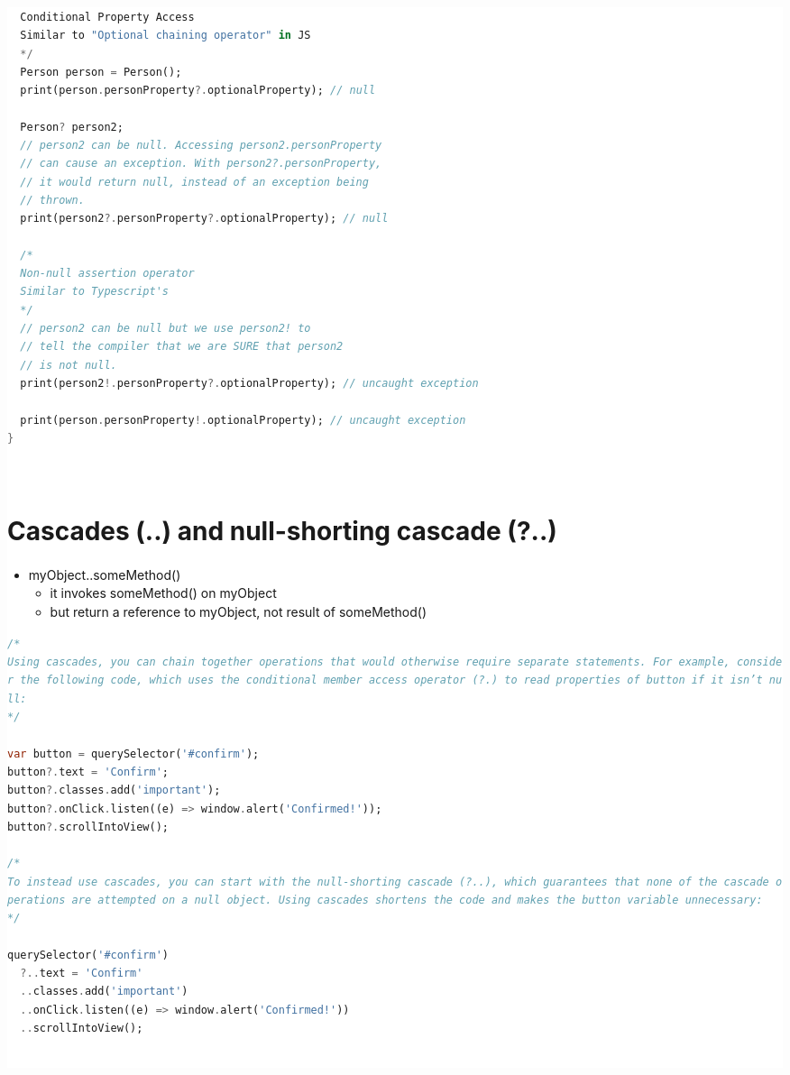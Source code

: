```dart
  Conditional Property Access 
  Similar to "Optional chaining operator" in JS 
  */
  Person person = Person();
  print(person.personProperty?.optionalProperty); // null
  
  Person? person2;
  // person2 can be null. Accessing person2.personProperty
  // can cause an exception. With person2?.personProperty,
  // it would return null, instead of an exception being 
  // thrown.
  print(person2?.personProperty?.optionalProperty); // null
    
  /*
  Non-null assertion operator
  Similar to Typescript's
  */
  // person2 can be null but we use person2! to 
  // tell the compiler that we are SURE that person2 
  // is not null.
  print(person2!.personProperty?.optionalProperty); // uncaught exception

  print(person.personProperty!.optionalProperty); // uncaught exception
}

```
<br>

# Cascades (..) and null-shorting cascade (?..)
- myObject..someMethod()
  - it invokes someMethod() on myObject
  - but return a reference to myObject, not result of someMethod()
  
```dart
/* 
Using cascades, you can chain together operations that would otherwise require separate statements. For example, consider the following code, which uses the conditional member access operator (?.) to read properties of button if it isn’t null:
*/

var button = querySelector('#confirm');
button?.text = 'Confirm';
button?.classes.add('important');
button?.onClick.listen((e) => window.alert('Confirmed!'));
button?.scrollIntoView();

/*
To instead use cascades, you can start with the null-shorting cascade (?..), which guarantees that none of the cascade operations are attempted on a null object. Using cascades shortens the code and makes the button variable unnecessary:
*/

querySelector('#confirm')
  ?..text = 'Confirm'
  ..classes.add('important')
  ..onClick.listen((e) => window.alert('Confirmed!'))
  ..scrollIntoView();
```
<br>

